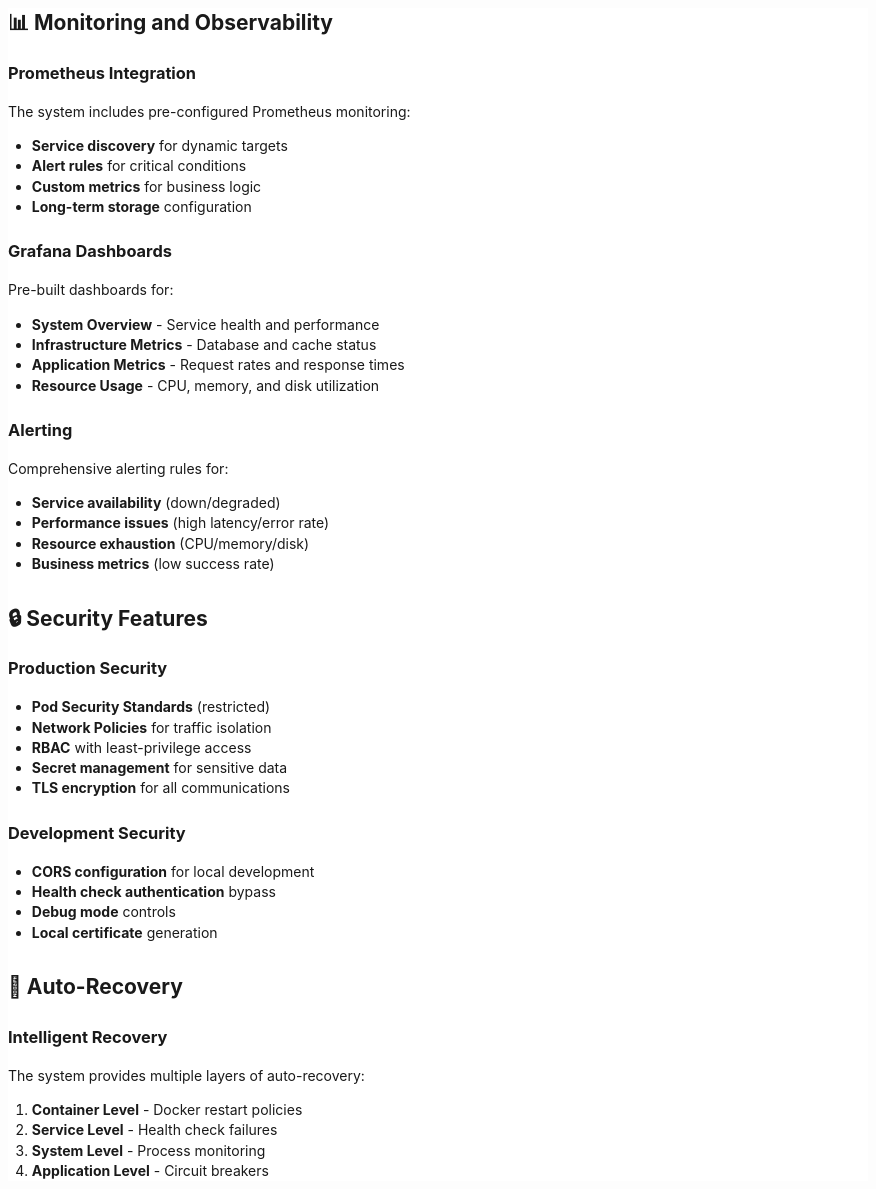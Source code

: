 ## 📊 Monitoring and Observability

### Prometheus Integration

The system includes pre-configured Prometheus monitoring:

- **Service discovery** for dynamic targets
- **Alert rules** for critical conditions
- **Custom metrics** for business logic
- **Long-term storage** configuration

### Grafana Dashboards

Pre-built dashboards for:
- **System Overview** - Service health and performance
- **Infrastructure Metrics** - Database and cache status
- **Application Metrics** - Request rates and response times
- **Resource Usage** - CPU, memory, and disk utilization

### Alerting

Comprehensive alerting rules for:
- **Service availability** (down/degraded)
- **Performance issues** (high latency/error rate)
- **Resource exhaustion** (CPU/memory/disk)
- **Business metrics** (low success rate)

## 🔒 Security Features

### Production Security

- **Pod Security Standards** (restricted)
- **Network Policies** for traffic isolation
- **RBAC** with least-privilege access
- **Secret management** for sensitive data
- **TLS encryption** for all communications

### Development Security

- **CORS configuration** for local development
- **Health check authentication** bypass
- **Debug mode** controls
- **Local certificate** generation

## 🔄 Auto-Recovery

### Intelligent Recovery

The system provides multiple layers of auto-recovery:

1. **Container Level** - Docker restart policies
2. **Service Level** - Health check failures
3. **System Level** - Process monitoring
4. **Application Level** - Circuit breakers
